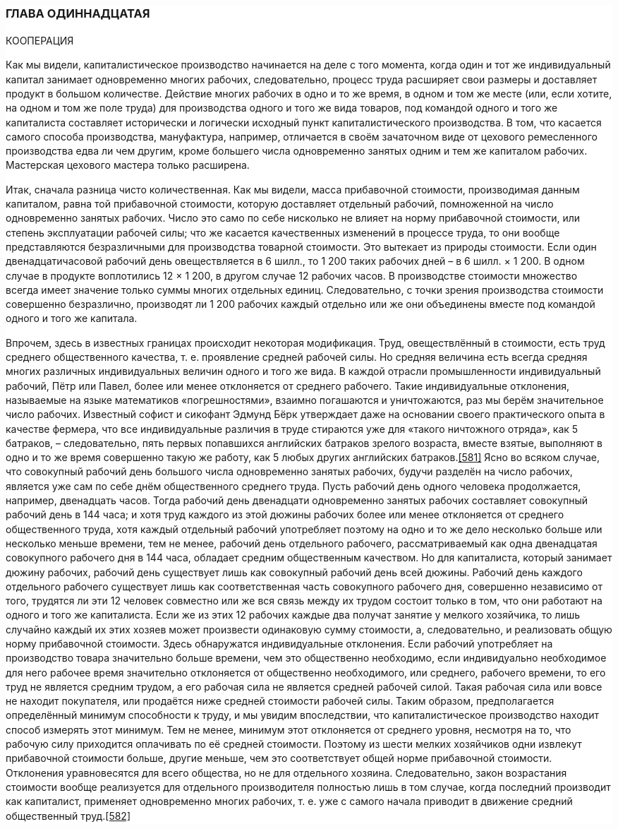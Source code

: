 ### ГЛАВА ОДИННАДЦАТАЯ  
  
КООПЕРАЦИЯ

Как мы видели, капиталистическое производство начинается на деле с того момента, когда один и тот же индивидуальный капитал занимает одновременно многих рабочих, следовательно, процесс труда расширяет свои размеры и доставляет продукт в большом количестве. Действие многих рабочих в одно и то же время, в одном и том же месте (или, если хотите, на одном и том же поле труда) для производства одного и того же вида товаров, под командой одного и того же капиталиста составляет исторически и логически исходный пункт капиталистического производства. В том, что касается самого способа производства, мануфактура, например, отличается в своём зачаточном виде от цехового ремесленного производства едва ли чем другим, кроме большего числа одновременно занятых одним и тем же капиталом рабочих. Мастерская цехового мастера только расширена.

Итак, сначала разница чисто количественная. Как мы видели, масса прибавочной стоимости, производимая данным капиталом, равна той прибавочной стоимости, которую доставляет отдельный рабочий, помноженной на число одновременно занятых рабочих. Число это само по себе нисколько не влияет на норму прибавочной стоимости, или степень эксплуатации рабочей силы; что же касается качественных изменений в процессе труда, то они вообще представляются безразличными для производства товарной стоимости. Это вытекает из природы стоимости. Если один двенадцатичасовой рабочий день овеществляется в 6 шилл., то 1 200 таких рабочих дней – в 6 шилл. × 1 200. В одном случае в продукте воплотились 12 × 1 200, в другом случае 12 рабочих часов. В производстве стоимости множество всегда имеет значение только суммы многих отдельных единиц. Следовательно, с точки зрения производства стоимости совершенно безразлично, производят ли 1 200 рабочих каждый отдельно или же они объединены вместе под командой одного и того же капитала.

Впрочем, здесь в известных границах происходит некоторая модификация. Труд, овеществлённый в стоимости, есть труд среднего общественного качества, т. е. проявление средней рабочей силы. Но средняя величина есть всегда средняя многих различных индивидуальных величин одного и того же вида. В каждой отрасли промышленности индивидуальный рабочий, Пётр или Павел, более или менее отклоняется от среднего рабочего. Такие индивидуальные отклонения, называемые на языке математиков «погрешностями», взаимно погашаются и уничтожаются, раз мы берём значительное число рабочих. Известный софист и сикофант Эдмунд Бёрк утверждает даже на основании своего практического опыта в качестве фермера, что все индивидуальные различия в труде стираются уже для «такого ничтожного отряда», как 5 батраков, – следовательно, пять первых попавшихся английских батраков зрелого возраста, вместе взятые, выполняют в одно и то же время совершенно такую же работу, как 5 любых других английских батраков.[[581]](app://obsidian.md/contentnotes7.html#n_581) Ясно во всяком случае, что совокупный рабочий день большого числа одновременно занятых рабочих, будучи разделён на число рабочих, является уже сам по себе днём общественного среднего труда. Пусть рабочий день одного человека продолжается, например, двенадцать часов. Тогда рабочий день двенадцати одновременно занятых рабочих составляет совокупный рабочий день в 144 часа; и хотя труд каждого из этой дюжины рабочих более или менее отклоняется от среднего общественного труда, хотя каждый отдельный рабочий употребляет поэтому на одно и то же дело несколько больше или несколько меньше времени, тем не менее, рабочий день отдельного рабочего, рассматриваемый как одна двенадцатая совокупного рабочего дня в 144 часа, обладает средним общественным качеством. Но для капиталиста, который занимает дюжину рабочих, рабочий день существует лишь как совокупный рабочий день всей дюжины. Рабочий день каждого отдельного рабочего существует лишь как соответственная часть совокупного рабочего дня, совершенно независимо от того, трудятся ли эти 12 человек совместно или же вся связь между их трудом состоит только в том, что они работают на одного и того же капиталиста. Если же из этих 12 рабочих каждые два получат занятие у мелкого хозяйчика, то лишь случайно каждый их этих хозяев может произвести одинаковую сумму стоимости, а, следовательно, и реализовать общую норму прибавочной стоимости. Здесь обнаружатся индивидуальные отклонения. Если рабочий употребляет на производство товара значительно больше времени, чем это общественно необходимо, если индивидуально необходимое для него рабочее время значительно отклоняется от общественно необходимого, или среднего, рабочего времени, то его труд не является средним трудом, а его рабочая сила не является средней рабочей силой. Такая рабочая сила или вовсе не находит покупателя, или продаётся ниже средней стоимости рабочей силы. Таким образом, предполагается определённый минимум способности к труду, и мы увидим впоследствии, что капиталистическое производство находит способ измерять этот минимум. Тем не менее, минимум этот отклоняется от среднего уровня, несмотря на то, что рабочую силу приходится оплачивать по её средней стоимости. Поэтому из шести мелких хозяйчиков одни извлекут прибавочной стоимости больше, другие меньше, чем это соответствует общей норме прибавочной стоимости. Отклонения уравновесятся для всего общества, но не для отдельного хозяина. Следовательно, закон возрастания стоимости вообще реализуется для отдельного производителя полностью лишь в том случае, когда последний производит как капиталист, применяет одновременно многих рабочих, т. е. уже с самого начала приводит в движение средний общественный труд.[[582]](app://obsidian.md/contentnotes7.html#n_582)
